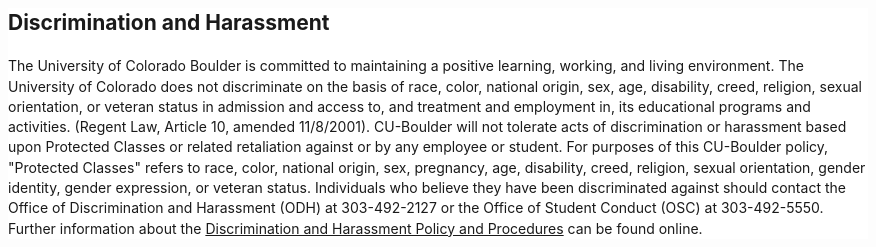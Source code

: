 ## Discrimination and Harassment
The University of Colorado Boulder is committed to maintaining a positive learning, working, and living environment. The University of Colorado does not discriminate on the basis of race, color, national origin, sex, age, disability, creed, religion, sexual orientation, or veteran status in admission and access to, and treatment and employment in, its educational programs and activities. (Regent Law, Article 10, amended 11/8/2001). CU-Boulder will not tolerate acts of discrimination or harassment based upon Protected Classes or related retaliation against or by any employee or student. For purposes of this CU-Boulder policy, "Protected Classes" refers to race, color, national origin, sex, pregnancy, age, disability, creed, religion, sexual orientation, gender identity, gender expression, or veteran status. Individuals who believe they have been discriminated against should contact the Office of Discrimination and Harassment (ODH) at 303-492-2127 or the Office of Student Conduct (OSC) at 303-492-5550. Further information about the [Discrimination and Harassment Policy and Procedures](https://www.colorado.edu/policies/discrimination-and-harassment-policy-and-procedures) can be found online.
